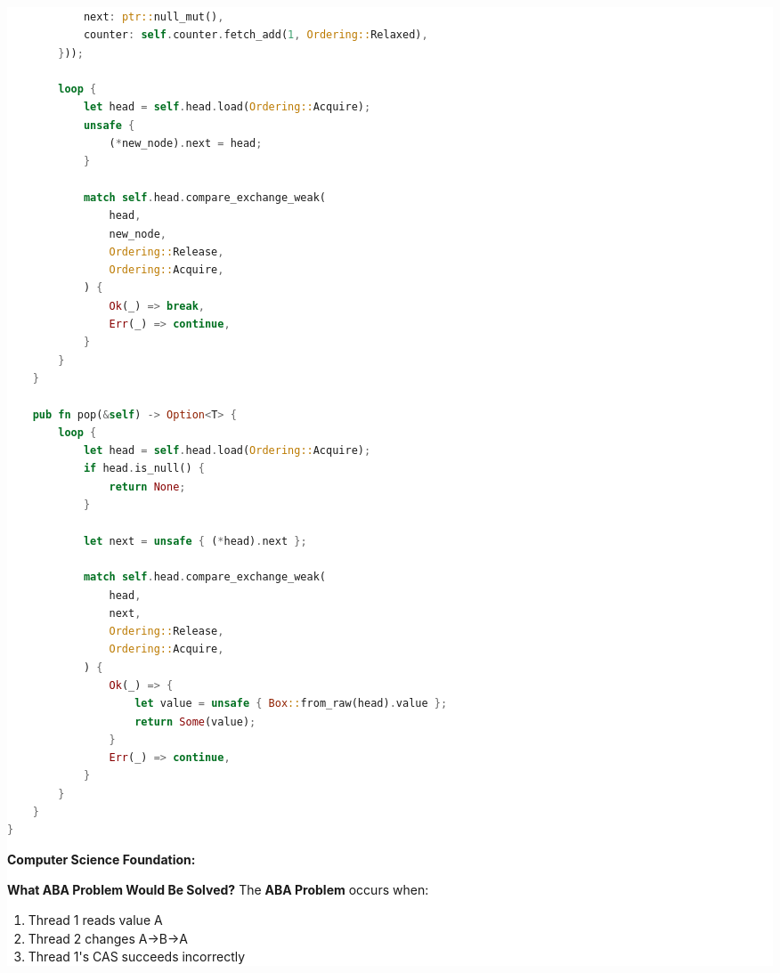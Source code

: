 ```rust
            next: ptr::null_mut(),
            counter: self.counter.fetch_add(1, Ordering::Relaxed),
        }));
        
        loop {
            let head = self.head.load(Ordering::Acquire);
            unsafe {
                (*new_node).next = head;
            }
            
            match self.head.compare_exchange_weak(
                head,
                new_node,
                Ordering::Release,
                Ordering::Acquire,
            ) {
                Ok(_) => break,
                Err(_) => continue,
            }
        }
    }
    
    pub fn pop(&self) -> Option<T> {
        loop {
            let head = self.head.load(Ordering::Acquire);
            if head.is_null() {
                return None;
            }
            
            let next = unsafe { (*head).next };
            
            match self.head.compare_exchange_weak(
                head,
                next,
                Ordering::Release,
                Ordering::Acquire,
            ) {
                Ok(_) => {
                    let value = unsafe { Box::from_raw(head).value };
                    return Some(value);
                }
                Err(_) => continue,
            }
        }
    }
}
```

**Computer Science Foundation:**

**What ABA Problem Would Be Solved?**
The **ABA Problem** occurs when:
1. Thread 1 reads value A
2. Thread 2 changes A→B→A
3. Thread 1's CAS succeeds incorrectly
